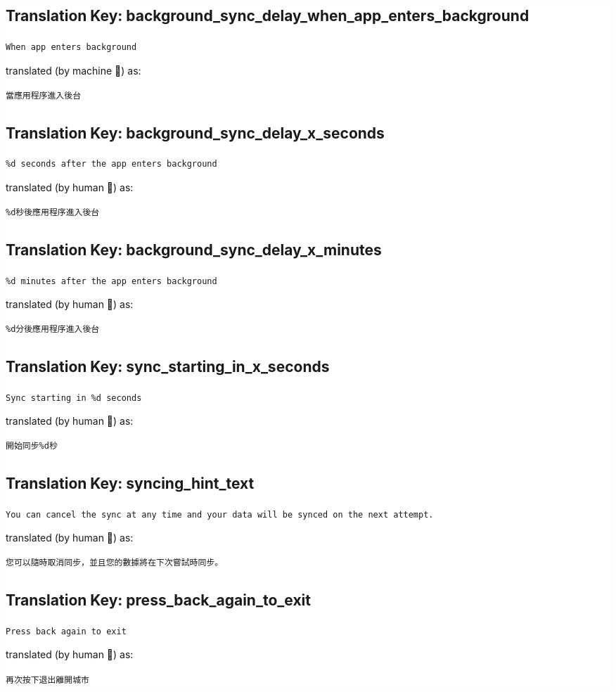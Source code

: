
## Translation Key: background_sync_delay_when_app_enters_background
```
When app enters background
```
translated (by machine 🤖) as:
```
當應用程序進入後台
```


## Translation Key: background_sync_delay_x_seconds
```
%d seconds after the app enters background
```
translated (by human 👀) as:
```
%d秒後應用程序進入後台
```


## Translation Key: background_sync_delay_x_minutes
```
%d minutes after the app enters background
```
translated (by human 👀) as:
```
%d分後應用程序進入後台
```


## Translation Key: sync_starting_in_x_seconds
```
Sync starting in %d seconds
```
translated (by human 👀) as:
```
開始同步%d秒
```


## Translation Key: syncing_hint_text
```
You can cancel the sync at any time and your data will be synced on the next attempt.
```
translated (by human 👀) as:
```
您可以隨時取消同步，並且您的數據將在下次嘗試時同步。
```


## Translation Key: press_back_again_to_exit
```
Press back again to exit
```
translated (by human 👀) as:
```
再次按下退出離開城市
```
